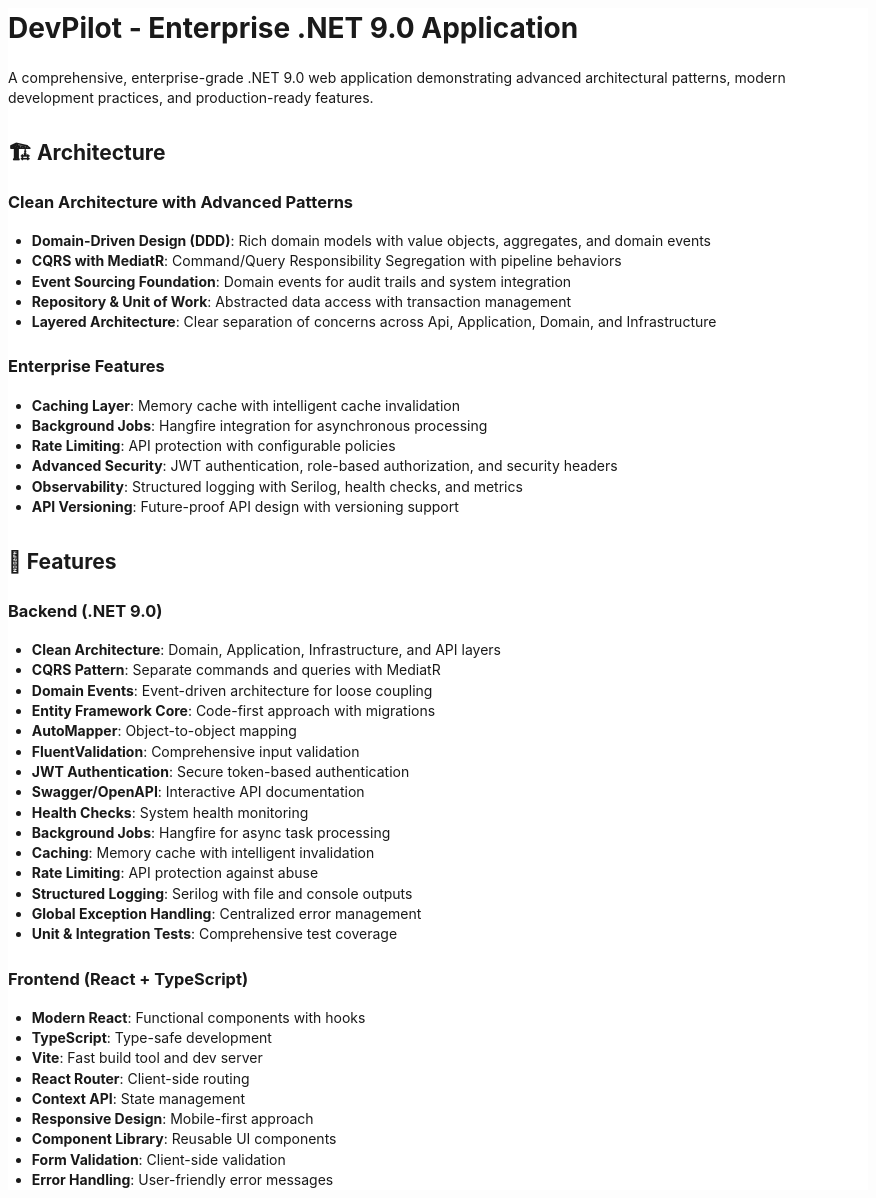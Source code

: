 # DevPilot - Enterprise .NET 9.0 Application

A comprehensive, enterprise-grade .NET 9.0 web application demonstrating advanced architectural patterns, modern development practices, and production-ready features.

## 🏗️ Architecture

### Clean Architecture with Advanced Patterns
- **Domain-Driven Design (DDD)**: Rich domain models with value objects, aggregates, and domain events
- **CQRS with MediatR**: Command/Query Responsibility Segregation with pipeline behaviors
- **Event Sourcing Foundation**: Domain events for audit trails and system integration
- **Repository & Unit of Work**: Abstracted data access with transaction management
- **Layered Architecture**: Clear separation of concerns across Api, Application, Domain, and Infrastructure

### Enterprise Features
- **Caching Layer**: Memory cache with intelligent cache invalidation
- **Background Jobs**: Hangfire integration for asynchronous processing
- **Rate Limiting**: API protection with configurable policies
- **Advanced Security**: JWT authentication, role-based authorization, and security headers
- **Observability**: Structured logging with Serilog, health checks, and metrics
- **API Versioning**: Future-proof API design with versioning support

## 🚀 Features

### Backend (.NET 9.0)
- **Clean Architecture**: Domain, Application, Infrastructure, and API layers
- **CQRS Pattern**: Separate commands and queries with MediatR
- **Domain Events**: Event-driven architecture for loose coupling
- **Entity Framework Core**: Code-first approach with migrations
- **AutoMapper**: Object-to-object mapping
- **FluentValidation**: Comprehensive input validation
- **JWT Authentication**: Secure token-based authentication
- **Swagger/OpenAPI**: Interactive API documentation
- **Health Checks**: System health monitoring
- **Background Jobs**: Hangfire for async task processing
- **Caching**: Memory cache with intelligent invalidation
- **Rate Limiting**: API protection against abuse
- **Structured Logging**: Serilog with file and console outputs
- **Global Exception Handling**: Centralized error management
- **Unit & Integration Tests**: Comprehensive test coverage

### Frontend (React + TypeScript)
- **Modern React**: Functional components with hooks
- **TypeScript**: Type-safe development
- **Vite**: Fast build tool and dev server
- **React Router**: Client-side routing
- **Context API**: State management
- **Responsive Design**: Mobile-first approach
- **Component Library**: Reusable UI components
- **Form Validation**: Client-side validation
- **Error Handling**: User-friendly error messages
